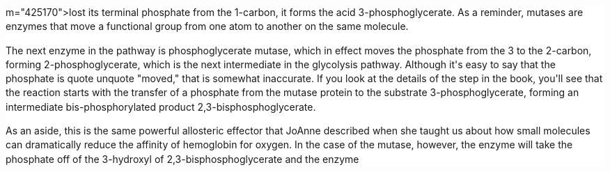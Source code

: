   m="425170">lost</span> <span m="425530">its</span> <span m="425710">terminal</span>
  <span m="426100">phosphate</span> <span m="426670">from</span> <span m="426850">the</span>
  <span m="426970">1-carbon,</span> <span m="427930">it</span> <span m="428080">forms</span>
  <span m="428440">the</span> <span m="428590">acid</span> <span m="429190">3-phosphoglycerate.</span>
  <span m="430750">As</span> <span m="430900">a</span> <span m="430960">reminder,</span>
  <span m="431440">mutases</span> <span m="432250">are</span> <span m="432460">enzymes</span>
  <span m="433060">that</span> <span m="433240">move</span> <span m="433630">a</span>
  <span m="433690">functional</span> <span m="434140">group</span> <span m="434440">from</span>
  <span m="434650">one</span> <span m="434920">atom</span> <span m="435280">to</span>
  <span m="435460">another</span> <span m="435910">on</span> <span m="436060">the</span>
  <span m="436150">same</span> <span m="436360">molecule.</span></p><p><span m="438230">The</span>
  <span m="438330">next</span> <span m="438460">enzyme</span> <span m="438790">in</span>
  <span m="438880">the</span> <span m="438940">pathway</span> <span m="439450">is</span>
  <span m="439600">phosphoglycerate</span> <span m="440620">mutase,</span> <span m="441520">which</span>
  <span m="441790">in</span> <span m="441910">effect</span> <span m="442330">moves</span>
  <span m="442630">the</span> <span m="442750">phosphate</span> <span m="443320">from</span>
  <span m="443530">the</span> <span m="443650">3</span> <span m="443950">to</span>
  <span m="444100">the</span> <span m="444220">2-carbon,</span> <span m="445150">forming</span>
  <span m="445510">2-phosphoglycerate,</span> <span m="447040">which</span> <span
  m="447220">is</span> <span m="447340">the</span> <span m="447430">next</span> <span
  m="447850">intermediate</span> <span m="448540">in</span> <span m="448660">the</span>
  <span m="448750">glycolysis</span> <span m="449440">pathway.</span> <span m="450850">Although</span>
  <span m="451090">it's</span> <span m="451240">easy</span> <span m="451600">to</span>
  <span m="451750">say</span> <span m="452050">that</span> <span m="452200">the</span>
  <span m="452320">phosphate</span> <span m="452860">is</span> <span m="453040">quote</span>
  <span m="453310">unquote</span> <span m="453700">&quot;moved,&quot;</span> <span
  m="454540">that</span> <span m="454690">is</span> <span m="454780">somewhat</span>
  <span m="455200">inaccurate.</span> <span m="456370">If</span> <span m="456490">you</span>
  <span m="456580">look</span> <span m="456760">at</span> <span m="456820">the</span>
  <span m="456940">details</span> <span m="457450">of</span> <span m="457510">the</span>
  <span m="457630">step</span> <span m="457900">in</span> <span m="457990">the</span>
  <span m="458080">book,</span> <span m="458450">you'll</span> <span m="458500">see</span>
  <span m="458770">that</span> <span m="458920">the</span> <span m="459010">reaction</span>
  <span m="459580">starts</span> <span m="460180">with</span> <span m="460360">the</span>
  <span m="460450">transfer</span> <span m="461020">of</span> <span m="461170">a</span>
  <span m="461230">phosphate</span> <span m="461830">from</span> <span m="462040">the</span>
  <span m="462130">mutase</span> <span m="462590">protein</span> <span m="463030">to</span>
  <span m="463150">the</span> <span m="463270">substrate</span> <span m="464050">3-phosphoglycerate,</span>
  <span m="465520">forming</span> <span m="465880">an</span> <span m="466030">intermediate</span>
  <span m="466870">bis-phosphorylated</span> <span m="468400">product</span> <span
  m="468755">2,3-bisphosphoglycerate.</span></p><p><span m="471850">As</span> <span
  m="472030">an</span> <span m="472090">aside,</span> <span m="472970">this</span>
  <span m="473050">is</span> <span m="473140">the</span> <span m="473260">same</span>
  <span m="473950">powerful</span> <span m="474580">allosteric</span> <span m="475300">effector</span>
  <span m="475710">that</span> <span m="475870">JoAnne</span> <span m="476360">described</span>
  <span m="476980">when</span> <span m="477160">she</span> <span m="477310">taught</span>
  <span m="477580">us</span> <span m="477760">about</span> <span m="478210">how</span>
  <span m="478390">small</span> <span m="478810">molecules</span> <span m="479500">can</span>
  <span m="479800">dramatically</span> <span m="480550">reduce</span> <span m="481060">the</span>
  <span m="481180">affinity</span> <span m="481840">of</span> <span m="482020">hemoglobin</span>
  <span m="482650">for</span> <span m="482830">oxygen.</span> <span m="484090">In</span>
  <span m="484210">the</span> <span m="484300">case</span> <span m="484570">of</span>
  <span m="484660">the</span> <span m="484770">mutase,</span> <span m="485350">however,</span>
  <span m="485770">the</span> <span m="485920">enzyme</span> <span m="486280">will</span>
  <span m="486430">take</span> <span m="486670">the</span> <span m="486790">phosphate</span>
  <span m="487420">off</span> <span m="487810">of</span> <span m="488020">the</span>
  <span m="488110">3-hydroxyl</span> <span m="489640">of</span> <span m="490050">2,3-bisphosphoglycerate</span>
  <span m="491620">and</span> <span m="491740">the</span> <span m="491860">enzyme</span>